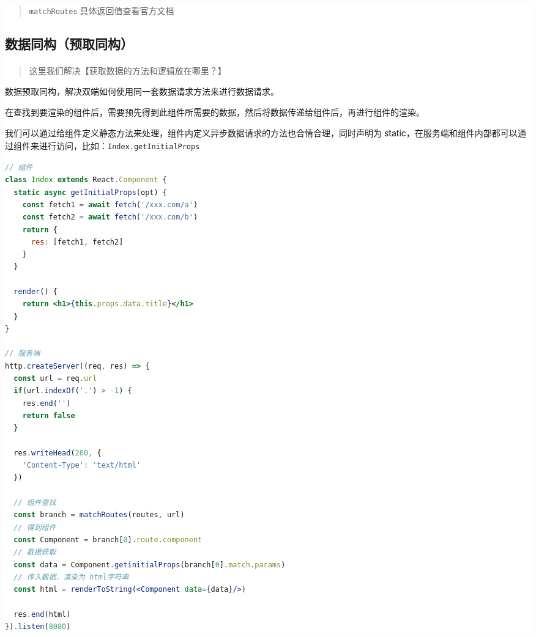 >   `matchRoutes` 具体返回值查看官方文档

## 数据同构（预取同构）

>   这里我们解决【获取数据的方法和逻辑放在哪里？】

数据预取同构，解决双端如何使用同一套数据请求方法来进行数据请求。

在查找到要渲染的组件后，需要预先得到此组件所需要的数据，然后将数据传递给组件后，再进行组件的渲染。

我们可以通过给组件定义静态方法来处理，组件内定义异步数据请求的方法也合情合理，同时声明为 static，在服务端和组件内部都可以通过组件来进行访问，比如：`Index.getInitialProps`

```jsx
// 组件
class Index extends React.Component {
  static async getInitialProps(opt) {
    const fetch1 = await fetch('/xxx.com/a')
    const fetch2 = await fetch('/xxx.com/b')
    return {
      res: [fetch1, fetch2]
    }
  }
  
  render() {
    return <h1>{this.props.data.title}</h1>
  }
}

// 服务端
http.createServer((req, res) => {
  const url = req.url
  if(url.indexOf('.') > -1) {
    res.end('')
    return false
  }
  
  res.writeHead(200, {
    'Content-Type': 'text/html'
  })
  
  // 组件查找
  const branch = matchRoutes(routes, url)
  // 得到组件
  const Component = branch[0].route.component
  // 数据获取
  const data = Component.getinitialProps(branch[0].match.params)
  // 传入数据，渲染为 html字符串
  const html = renderToString(<Component data={data}/>)
  
  res.end(html)
}).listen(8080)
```
